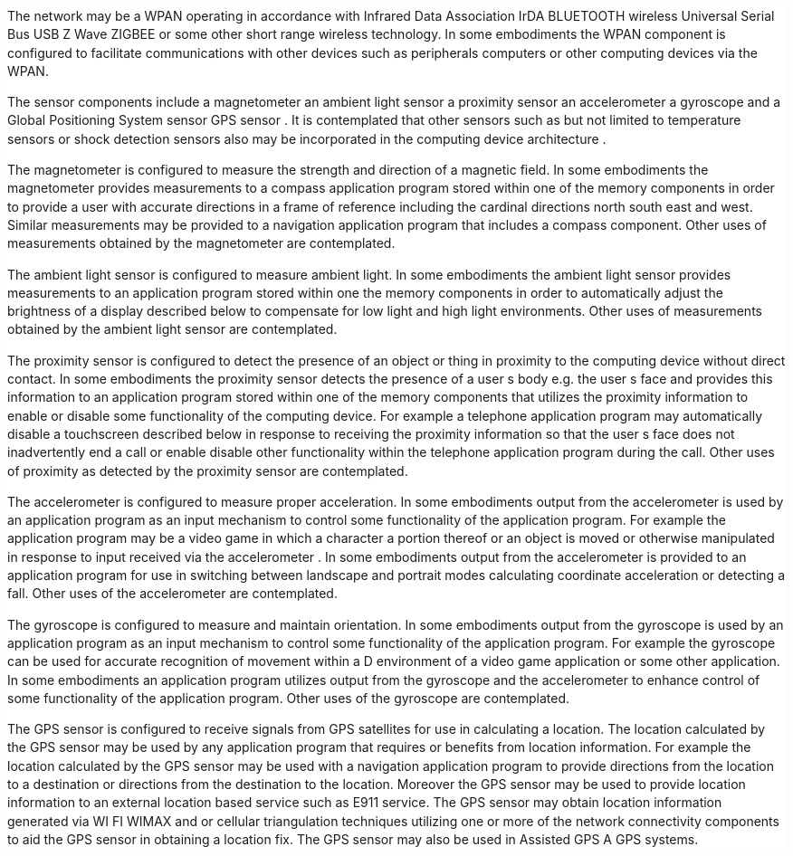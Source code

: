 The network may be a WPAN operating in accordance with Infrared Data Association IrDA BLUETOOTH wireless Universal Serial Bus USB Z Wave ZIGBEE or some other short range wireless technology. In some embodiments the WPAN component is configured to facilitate communications with other devices such as peripherals computers or other computing devices via the WPAN.

The sensor components include a magnetometer an ambient light sensor a proximity sensor an accelerometer a gyroscope and a Global Positioning System sensor GPS sensor . It is contemplated that other sensors such as but not limited to temperature sensors or shock detection sensors also may be incorporated in the computing device architecture .

The magnetometer is configured to measure the strength and direction of a magnetic field. In some embodiments the magnetometer provides measurements to a compass application program stored within one of the memory components in order to provide a user with accurate directions in a frame of reference including the cardinal directions north south east and west. Similar measurements may be provided to a navigation application program that includes a compass component. Other uses of measurements obtained by the magnetometer are contemplated.

The ambient light sensor is configured to measure ambient light. In some embodiments the ambient light sensor provides measurements to an application program stored within one the memory components in order to automatically adjust the brightness of a display described below to compensate for low light and high light environments. Other uses of measurements obtained by the ambient light sensor are contemplated.

The proximity sensor is configured to detect the presence of an object or thing in proximity to the computing device without direct contact. In some embodiments the proximity sensor detects the presence of a user s body e.g. the user s face and provides this information to an application program stored within one of the memory components that utilizes the proximity information to enable or disable some functionality of the computing device. For example a telephone application program may automatically disable a touchscreen described below in response to receiving the proximity information so that the user s face does not inadvertently end a call or enable disable other functionality within the telephone application program during the call. Other uses of proximity as detected by the proximity sensor are contemplated.

The accelerometer is configured to measure proper acceleration. In some embodiments output from the accelerometer is used by an application program as an input mechanism to control some functionality of the application program. For example the application program may be a video game in which a character a portion thereof or an object is moved or otherwise manipulated in response to input received via the accelerometer . In some embodiments output from the accelerometer is provided to an application program for use in switching between landscape and portrait modes calculating coordinate acceleration or detecting a fall. Other uses of the accelerometer are contemplated.

The gyroscope is configured to measure and maintain orientation. In some embodiments output from the gyroscope is used by an application program as an input mechanism to control some functionality of the application program. For example the gyroscope can be used for accurate recognition of movement within a D environment of a video game application or some other application. In some embodiments an application program utilizes output from the gyroscope and the accelerometer to enhance control of some functionality of the application program. Other uses of the gyroscope are contemplated.

The GPS sensor is configured to receive signals from GPS satellites for use in calculating a location. The location calculated by the GPS sensor may be used by any application program that requires or benefits from location information. For example the location calculated by the GPS sensor may be used with a navigation application program to provide directions from the location to a destination or directions from the destination to the location. Moreover the GPS sensor may be used to provide location information to an external location based service such as E911 service. The GPS sensor may obtain location information generated via WI FI WIMAX and or cellular triangulation techniques utilizing one or more of the network connectivity components to aid the GPS sensor in obtaining a location fix. The GPS sensor may also be used in Assisted GPS A GPS systems.

